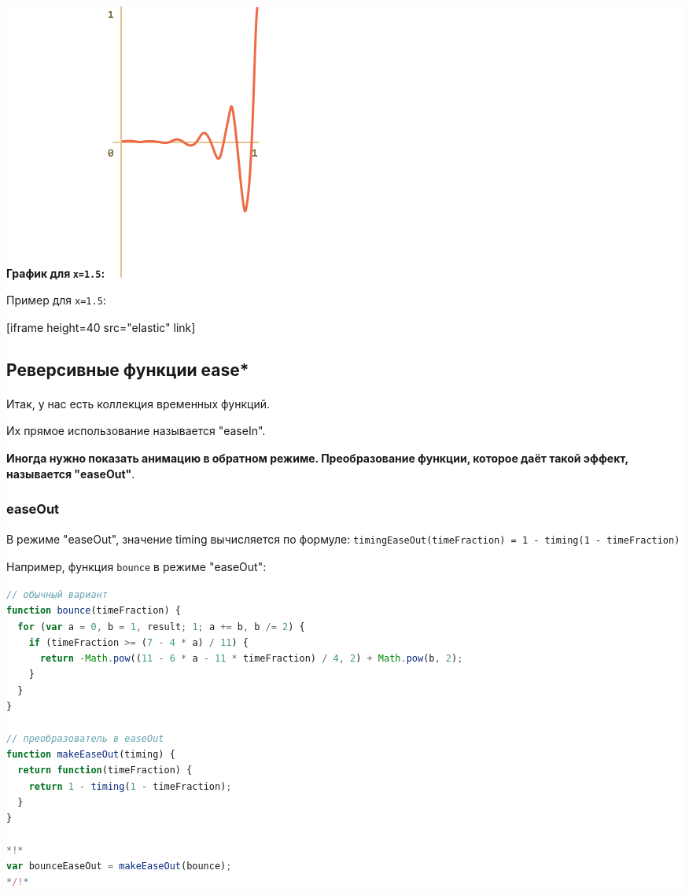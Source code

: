 **График для `x=1.5`:**
<img src="elastic.png">

Пример для `x=1.5`:

[iframe height=40 src="elastic" link]


## Реверсивные функции ease*

Итак, у нас есть коллекция временных функций.

Их прямое использование называется "easeIn".

**Иногда нужно показать анимацию в обратном режиме. Преобразование функции, которое даёт такой эффект, называется "easeOut"**. 

### easeOut   

В режиме "easeOut", значение timing вычисляется по формуле: `timingEaseOut(timeFraction) = 1 - timing(1 - timeFraction)`

Например, функция `bounce` в режиме "easeOut":

```js
// обычный вариант
function bounce(timeFraction) {
  for (var a = 0, b = 1, result; 1; a += b, b /= 2) {
    if (timeFraction >= (7 - 4 * a) / 11) {
      return -Math.pow((11 - 6 * a - 11 * timeFraction) / 4, 2) + Math.pow(b, 2);
    }
  }
}

// преобразователь в easeOut
function makeEaseOut(timing) {
  return function(timeFraction) {
    return 1 - timing(1 - timeFraction);
  }
}

*!*
var bounceEaseOut = makeEaseOut(bounce);
*/!*
```
